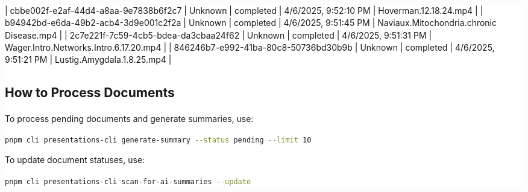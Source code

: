| cbbe002f-e2af-44d4-a8aa-9e7838b6f2c7 | Unknown | completed | 4/6/2025, 9:52:10 PM | Hoverman.12.18.24.mp4 |
| b94942bd-e6da-49b2-acb4-3d9e001c2f2a | Unknown | completed | 4/6/2025, 9:51:45 PM | Naviaux.Mitochondria.chronic Disease.mp4 |
| 2c7e221f-7c59-4cb5-bdea-da3cbaa24f62 | Unknown | completed | 4/6/2025, 9:51:31 PM | Wager.Intro.Networks.Intro.6.17.20.mp4 |
| 846246b7-e992-41ba-80c8-50736bd30b9b | Unknown | completed | 4/6/2025, 9:51:21 PM | Lustig.Amygdala.1.8.25.mp4 |

## How to Process Documents

To process pending documents and generate summaries, use:

```bash
pnpm cli presentations-cli generate-summary --status pending --limit 10
```

To update document statuses, use:

```bash
pnpm cli presentations-cli scan-for-ai-summaries --update
```
